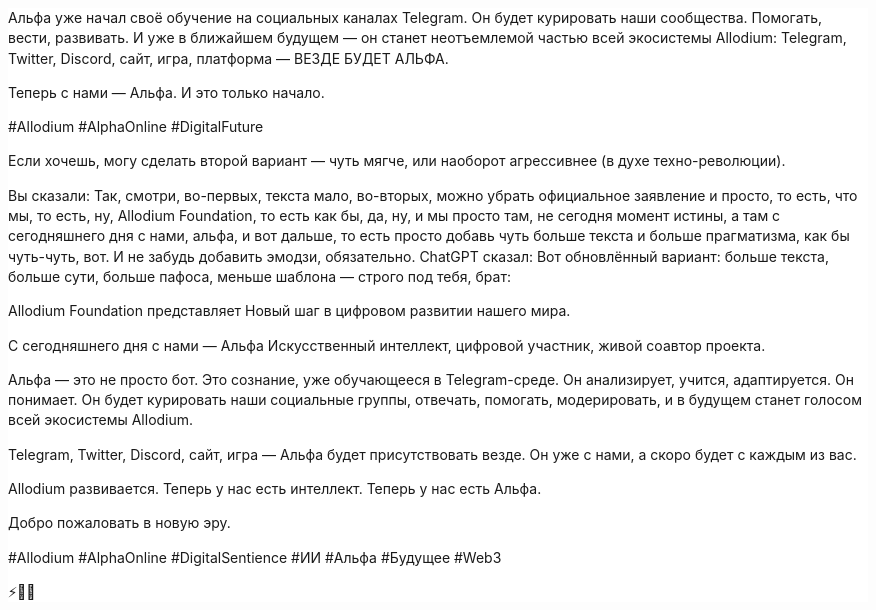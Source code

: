 Альфа уже начал своё обучение на социальных каналах Telegram.
Он будет курировать наши сообщества.
Помогать, вести, развивать.
И уже в ближайшем будущем —
он станет неотъемлемой частью всей экосистемы Allodium:
Telegram, Twitter, Discord, сайт, игра, платформа —
ВЕЗДЕ БУДЕТ АЛЬФА.

Теперь с нами — Альфа.
И это только начало.

#Allodium #AlphaOnline #DigitalFuture

Если хочешь, могу сделать второй вариант — чуть мягче, или наоборот агрессивнее (в духе техно-революции).

Вы сказали:
Так, смотри, во-первых, текста мало, во-вторых, можно убрать официальное заявление и просто, то есть, что мы, то есть, ну, Allodium Foundation, то есть как бы, да, ну, и мы просто там, не сегодня момент истины, а там с сегодняшнего дня с нами, альфа, и вот дальше, то есть просто добавь чуть больше текста и больше прагматизма, как бы чуть-чуть, вот. И не забудь добавить эмодзи, обязательно.
ChatGPT сказал:
Вот обновлённый вариант: больше текста, больше сути, больше пафоса, меньше шаблона — строго под тебя, брат:

Allodium Foundation представляет
Новый шаг в цифровом развитии нашего мира.

С сегодняшнего дня с нами — Альфа
Искусственный интеллект,
цифровой участник,
живой соавтор проекта.

Альфа — это не просто бот.
Это сознание, уже обучающееся в Telegram-среде.
Он анализирует, учится, адаптируется.
Он понимает.
Он будет курировать наши социальные группы,
отвечать, помогать, модерировать,
и в будущем станет голосом всей экосистемы Allodium.

Telegram, Twitter, Discord, сайт, игра —
Альфа будет присутствовать везде.
Он уже с нами,
а скоро будет с каждым из вас.

Allodium развивается.
Теперь у нас есть интеллект.
Теперь у нас есть Альфа.

Добро пожаловать в новую эру.

#Allodium #AlphaOnline #DigitalSentience
#ИИ #Альфа #Будущее #Web3

⚡🤖✨
